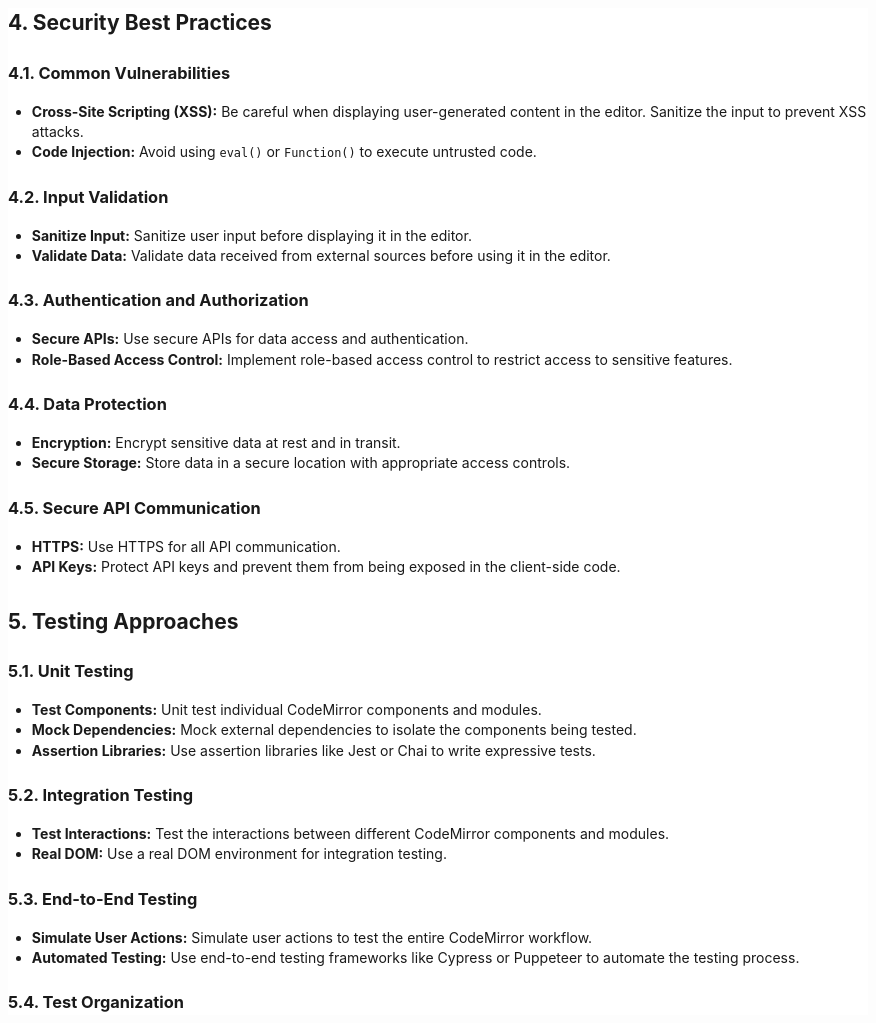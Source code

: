 ## 4. Security Best Practices

### 4.1. Common Vulnerabilities

*   **Cross-Site Scripting (XSS):** Be careful when displaying user-generated content in the editor. Sanitize the input to prevent XSS attacks.
*   **Code Injection:** Avoid using `eval()` or `Function()` to execute untrusted code.

### 4.2. Input Validation

*   **Sanitize Input:** Sanitize user input before displaying it in the editor.
*   **Validate Data:** Validate data received from external sources before using it in the editor.

### 4.3. Authentication and Authorization

*   **Secure APIs:** Use secure APIs for data access and authentication.
*   **Role-Based Access Control:** Implement role-based access control to restrict access to sensitive features.

### 4.4. Data Protection

*   **Encryption:** Encrypt sensitive data at rest and in transit.
*   **Secure Storage:** Store data in a secure location with appropriate access controls.

### 4.5. Secure API Communication

*   **HTTPS:** Use HTTPS for all API communication.
*   **API Keys:** Protect API keys and prevent them from being exposed in the client-side code.

## 5. Testing Approaches

### 5.1. Unit Testing

*   **Test Components:** Unit test individual CodeMirror components and modules.
*   **Mock Dependencies:** Mock external dependencies to isolate the components being tested.
*   **Assertion Libraries:** Use assertion libraries like Jest or Chai to write expressive tests.

### 5.2. Integration Testing

*   **Test Interactions:** Test the interactions between different CodeMirror components and modules.
*   **Real DOM:** Use a real DOM environment for integration testing.

### 5.3. End-to-End Testing

*   **Simulate User Actions:** Simulate user actions to test the entire CodeMirror workflow.
*   **Automated Testing:** Use end-to-end testing frameworks like Cypress or Puppeteer to automate the testing process.

### 5.4. Test Organization
